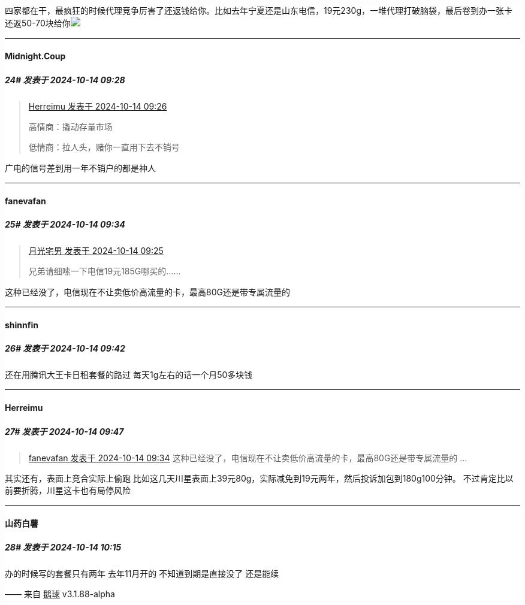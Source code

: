 四家都在干，最疯狂的时候代理竞争厉害了还返钱给你。比如去年宁夏还是山东电信，19元230g，一堆代理打破脑袋，最后卷到办一张卡还返50-70块给你<img src="https://static.saraba1st.com/image/smiley/face2017/067.png" referrerpolicy="no-referrer">

*****

####  Midnight.Coup  
##### 24#       发表于 2024-10-14 09:28

<blockquote><a href="httphttps://bbs.saraba1st.com/2b/forum.php?mod=redirect&amp;goto=findpost&amp;pid=66445707&amp;ptid=2203064" target="_blank">Herreimu 发表于 2024-10-14 09:26</a>

高情商：撬动存量市场

低情商：拉人头，赌你一直用下去不销号</blockquote>
广电的信号差到用一年不销户的都是神人

*****

####  fanevafan  
##### 25#       发表于 2024-10-14 09:34

<blockquote><a href="httphttps://bbs.saraba1st.com/2b/forum.php?mod=redirect&amp;goto=findpost&amp;pid=66445695&amp;ptid=2203064" target="_blank">月光宅男 发表于 2024-10-14 09:25</a>

兄弟请细嗦一下电信19元185G哪买的……</blockquote>
这种已经没了，电信现在不让卖低价高流量的卡，最高80G还是带专属流量的

*****

####  shinnfin  
##### 26#       发表于 2024-10-14 09:42

还在用腾讯大王卡日租套餐的路过
每天1g左右的话一个月50多块钱

*****

####  Herreimu  
##### 27#       发表于 2024-10-14 09:47

<blockquote><a href="httphttps://bbs.saraba1st.com/2b/forum.php?mod=redirect&amp;goto=findpost&amp;pid=66445787&amp;ptid=2203064" target="_blank">fanevafan 发表于 2024-10-14 09:34</a>
这种已经没了，电信现在不让卖低价高流量的卡，最高80G还是带专属流量的 ...</blockquote>
其实还有，表面上竞合实际上偷跑
比如这几天川星表面上39元80g，实际减免到19元两年，然后投诉加包到180g100分钟。
不过肯定比以前要折腾，川星这卡也有局停风险

*****

####  山药白薯  
##### 28#       发表于 2024-10-14 10:15

办的时候写的套餐只有两年 去年11月开的 不知道到期是直接没了 还是能续

—— 来自 [鹅球](https://www.pgyer.com/xfPejhuq) v3.1.88-alpha
